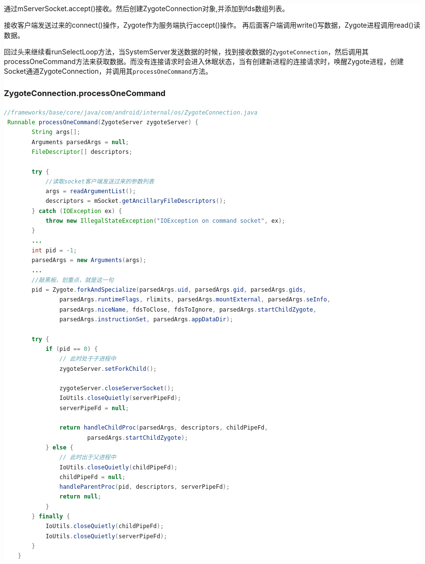 通过mServerSocket.accept()接收。然后创建ZygoteConnection对象,并添加到fds数组列表。

接收客户端发送过来的connect()操作，Zygote作为服务端执行accept()操作。 再后面客户端调用write()写数据，Zygote进程调用read()读数据。

回过头来继续看runSelectLoop方法，当SystemServer发送数据的时候，找到接收数据的`ZygoteConnection`，然后调用其processOneCommand方法来获取数据。而没有连接请求时会进入休眠状态，当有创建新进程的连接请求时，唤醒Zygote进程，创建Socket通道ZygoteConnection，并调用其`processOneCommand`方法。

### ZygoteConnection.processOneCommand

```java
//frameworks/base/core/java/com/android/internal/os/ZygoteConnection.java
 Runnable processOneCommand(ZygoteServer zygoteServer) {
        String args[];
        Arguments parsedArgs = null;
        FileDescriptor[] descriptors;
		
        try {
            //读取socket客户端发送过来的参数列表
            args = readArgumentList();
            descriptors = mSocket.getAncillaryFileDescriptors();
        } catch (IOException ex) {
            throw new IllegalStateException("IOException on command socket", ex);
        }
		...
        int pid = -1;  
        parsedArgs = new Arguments(args);
        ...
		//敲黑板，划重点，就是这一句
        pid = Zygote.forkAndSpecialize(parsedArgs.uid, parsedArgs.gid, parsedArgs.gids,
                parsedArgs.runtimeFlags, rlimits, parsedArgs.mountExternal, parsedArgs.seInfo,
                parsedArgs.niceName, fdsToClose, fdsToIgnore, parsedArgs.startChildZygote,
                parsedArgs.instructionSet, parsedArgs.appDataDir);

        try {
            if (pid == 0) {
                // 此时处于子进程中
                zygoteServer.setForkChild();

                zygoteServer.closeServerSocket();
                IoUtils.closeQuietly(serverPipeFd);
                serverPipeFd = null;

                return handleChildProc(parsedArgs, descriptors, childPipeFd,
                        parsedArgs.startChildZygote);
            } else {
                // 此时出于父进程中
                IoUtils.closeQuietly(childPipeFd);
                childPipeFd = null;
                handleParentProc(pid, descriptors, serverPipeFd);
                return null;
            }
        } finally {
            IoUtils.closeQuietly(childPipeFd);
            IoUtils.closeQuietly(serverPipeFd);
        }
    }
```
